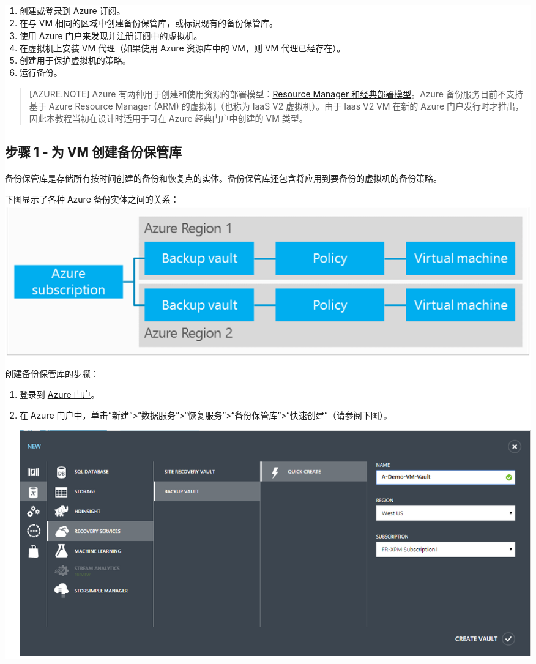 
1. 创建或登录到 Azure 订阅。
2. 在与 VM 相同的区域中创建备份保管库，或标识现有的备份保管库。
3. 使用 Azure 门户来发现并注册订阅中的虚拟机。
4. 在虚拟机上安装 VM 代理（如果使用 Azure 资源库中的 VM，则 VM 代理已经存在）。
5. 创建用于保护虚拟机的策略。
6. 运行备份。

>[AZURE.NOTE] Azure 有两种用于创建和使用资源的部署模型：[Resource Manager 和经典部署模型](/documentation/articles/resource-manager-deployment-model)。Azure 备份服务目前不支持基于 Azure Resource Manager (ARM) 的虚拟机（也称为 IaaS V2 虚拟机）。由于 Iaas V2 VM 在新的 Azure 门户发行时才推出，因此本教程当初在设计时适用于可在 Azure 经典门户中创建的 VM 类型。


## 步骤 1 - 为 VM 创建备份保管库

备份保管库是存储所有按时间创建的备份和恢复点的实体。备份保管库还包含将应用到要备份的虚拟机的备份策略。

下图显示了各种 Azure 备份实体之间的关系：
    ![Azure 备份实体和关系](./media/backup-azure-vms-prepare/vault-policy-vm.png)

创建备份保管库的步骤：

1. 登录到 [Azure 门户](http://manage.windowsazure.cn/)。

2. 在 Azure 门户中，单击“新建”>“数据服务”>“恢复服务”>“备份保管库”>“快速创建”（请参阅下图）。

    ![创建备份保管库](./media/backup-azure-vms-first-look/backup-vaultcreate.png)
